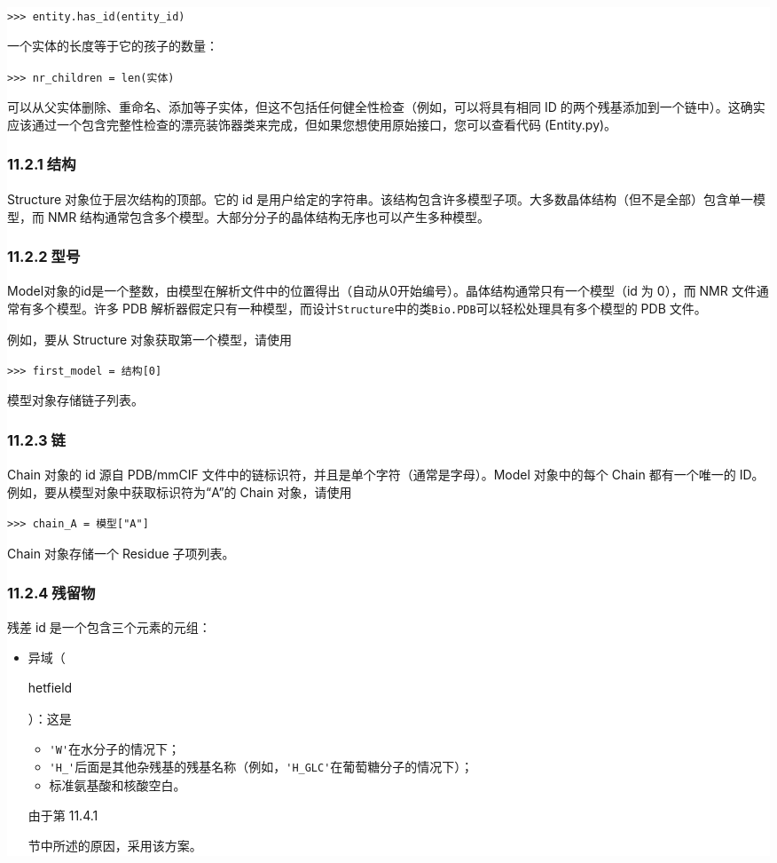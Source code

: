 ```
>>> entity.has_id(entity_id)
```

一个实体的长度等于它的孩子的数量：

```
>>> nr_children = len(实体)
```

可以从父实体删除、重命名、添加等子实体，但这不包括任何健全性检查（例如，可以将具有相同 ID 的两个残基添加到一个链中）。这确实应该通过一个包含完整性检查的漂亮装饰器类来完成，但如果您想使用原始接口，您可以查看代码 (Entity.py)。

### 11.2.1 结构

Structure 对象位于层次结构的顶部。它的 id 是用户给定的字符串。该结构包含许多模型子项。大多数晶体结构（但不是全部）包含单一模型，而 NMR 结构通常包含多个模型。大部分分子的晶体结构无序也可以产生多种模型。

### 11.2.2 型号

Model对象的id是一个整数，由模型在解析文件中的位置得出（自动从0开始编号）。晶体结构通常只有一个模型（id 为 0），而 NMR 文件通常有多个模型。许多 PDB 解析器假定只有一种模型，而设计`Structure`中的类`Bio.PDB`可以轻松处理具有多个模型的 PDB 文件。

例如，要从 Structure 对象获取第一个模型，请使用

```
>>> first_model = 结构[0]
```

模型对象存储链子列表。

### 11.2.3 链

Chain 对象的 id 源自 PDB/mmCIF 文件中的链标识符，并且是单个字符（通常是字母）。Model 对象中的每个 Chain 都有一个唯一的 ID。例如，要从模型对象中获取标识符为“A”的 Chain 对象，请使用

```
>>> chain_A = 模型["A"]
```

Chain 对象存储一个 Residue 子项列表。

### 11.2.4 残留物

残差 id 是一个包含三个元素的元组：

- 异域（ 

  hetfield

  ）：这是

  - `'W'`在水分子的情况下；
  - `'H_'`后面是其他杂残基的残基名称（例如，`'H_GLC'`在葡萄糖分子的情况下）；
  - 标准氨基酸和核酸空白。

  

  由于第 11.4.1

  节中所述的原因，采用该方案。
